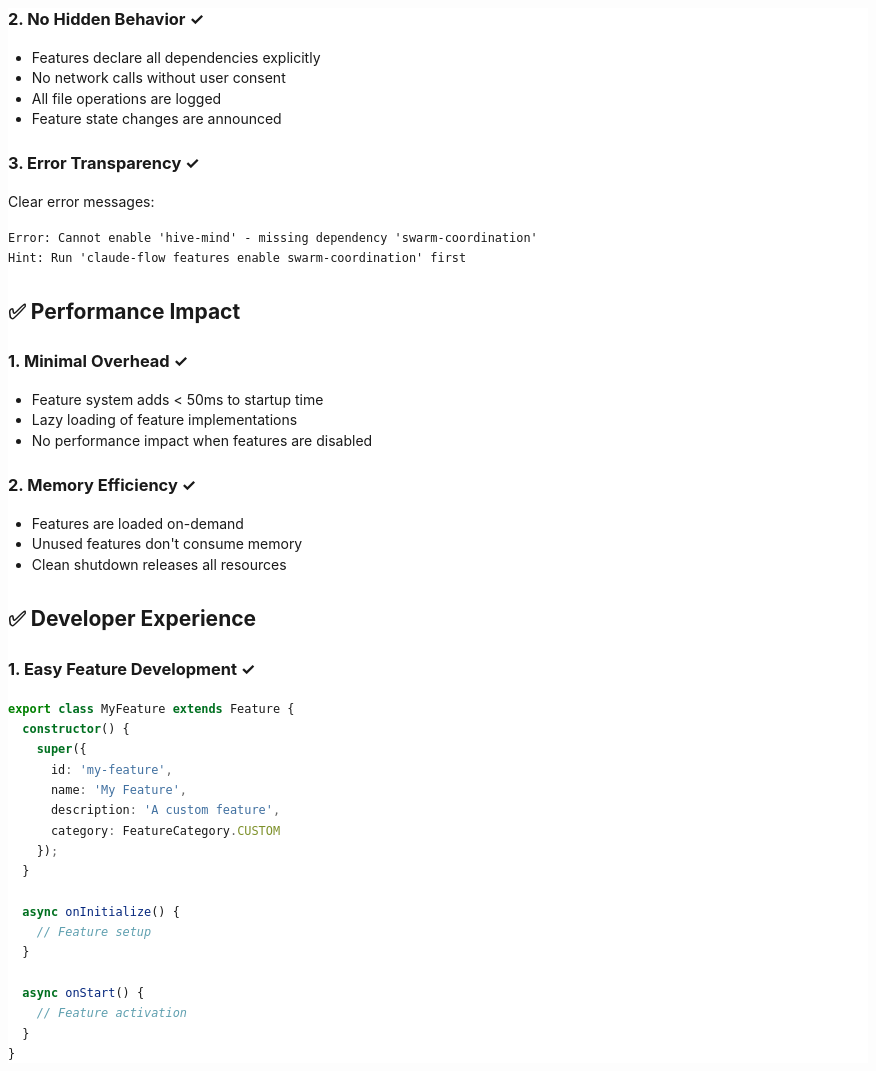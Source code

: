 ### 2. **No Hidden Behavior** ✓
- Features declare all dependencies explicitly
- No network calls without user consent
- All file operations are logged
- Feature state changes are announced

### 3. **Error Transparency** ✓
Clear error messages:
```
Error: Cannot enable 'hive-mind' - missing dependency 'swarm-coordination'
Hint: Run 'claude-flow features enable swarm-coordination' first
```

## ✅ Performance Impact

### 1. **Minimal Overhead** ✓
- Feature system adds < 50ms to startup time
- Lazy loading of feature implementations
- No performance impact when features are disabled

### 2. **Memory Efficiency** ✓
- Features are loaded on-demand
- Unused features don't consume memory
- Clean shutdown releases all resources

## ✅ Developer Experience

### 1. **Easy Feature Development** ✓
```typescript
export class MyFeature extends Feature {
  constructor() {
    super({
      id: 'my-feature',
      name: 'My Feature',
      description: 'A custom feature',
      category: FeatureCategory.CUSTOM
    });
  }

  async onInitialize() {
    // Feature setup
  }

  async onStart() {
    // Feature activation
  }
}
```
